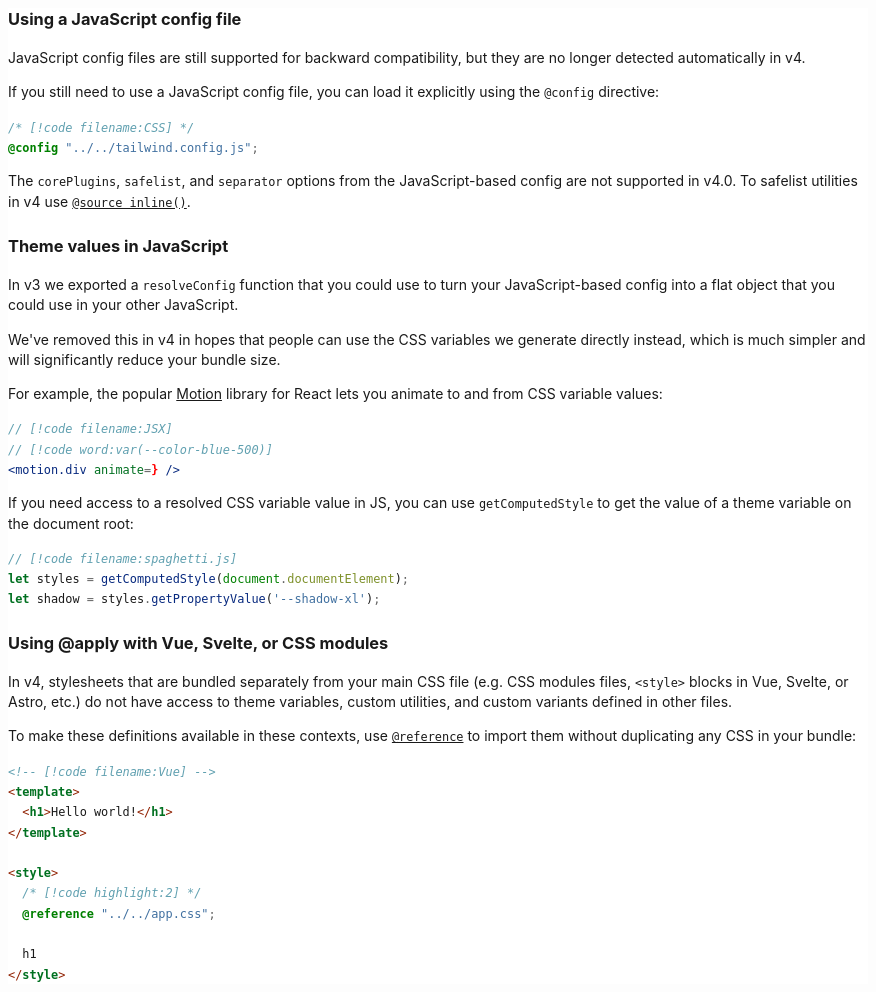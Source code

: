 ### Using a JavaScript config file

JavaScript config files are still supported for backward compatibility, but they are no longer detected automatically in v4.

If you still need to use a JavaScript config file, you can load it explicitly using the `@config` directive:

```css
/* [!code filename:CSS] */
@config "../../tailwind.config.js";
```

The `corePlugins`, `safelist`, and `separator` options from the JavaScript-based config are not supported in v4.0. To safelist utilities in v4 use [`@source inline()`](/docs/detecting-classes-in-source-files#safelisting-specific-utilities).

### Theme values in JavaScript

In v3 we exported a `resolveConfig` function that you could use to turn your JavaScript-based config into a flat object that you could use in your other JavaScript.

We've removed this in v4 in hopes that people can use the CSS variables we generate directly instead, which is much simpler and will significantly reduce your bundle size.

For example, the popular [Motion](https://motion.dev/docs/react-quick-start) library for React lets you animate to and from CSS variable values:

```jsx
// [!code filename:JSX]
// [!code word:var(--color-blue-500)]
<motion.div animate=} />
```

If you need access to a resolved CSS variable value in JS, you can use `getComputedStyle` to get the value of a theme variable on the document root:

```js
// [!code filename:spaghetti.js]
let styles = getComputedStyle(document.documentElement);
let shadow = styles.getPropertyValue('--shadow-xl');
```

### Using @apply with Vue, Svelte, or CSS modules

In v4, stylesheets that are bundled separately from your main CSS file (e.g. CSS modules files, `<style>` blocks in Vue, Svelte, or Astro, etc.) do not have access to theme variables, custom utilities, and custom variants defined in other files.

To make these definitions available in these contexts, use [`@reference`](/docs/functions-and-directives#reference-directive) to import them without duplicating any CSS in your bundle:

```html
<!-- [!code filename:Vue] -->
<template>
  <h1>Hello world!</h1>
</template>

<style>
  /* [!code highlight:2] */
  @reference "../../app.css";

  h1
</style>
```
